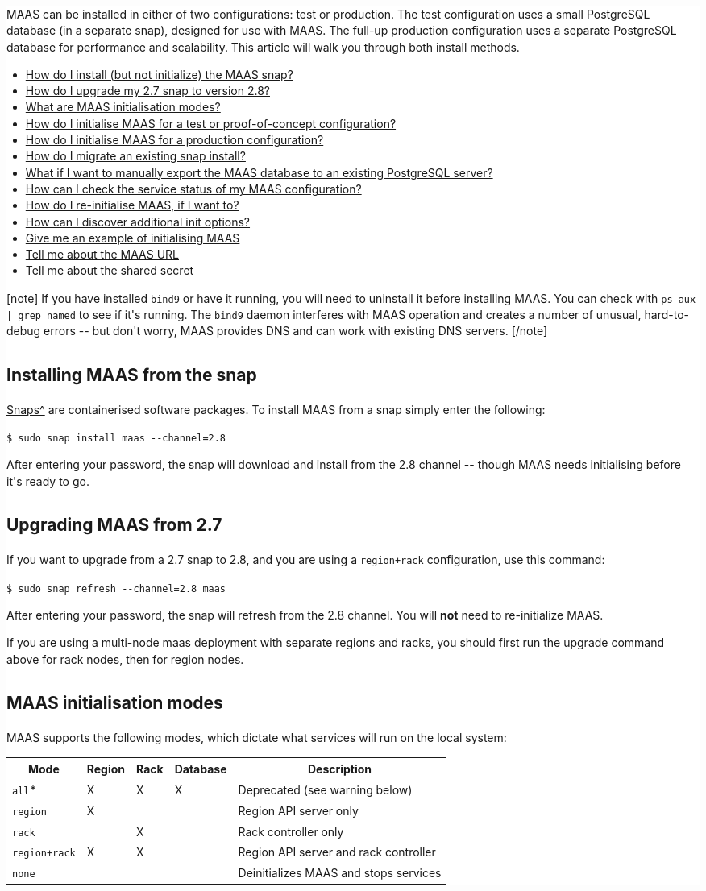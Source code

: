 

MAAS can be installed in either of two configurations:  test or production.  The test configuration uses a small PostgreSQL database (in a separate snap), designed for use with MAAS. The full-up production configuration uses a separate PostgreSQL database for performance and scalability.  This article will walk you through both install methods.

* [How do I install (but not initialize) the MAAS snap?](#heading--install-maas-snap)
* [How do I upgrade my 2.7 snap to version 2.8?](#heading--upgrade-maas-snap)
* [What are MAAS initialisation modes?](#heading--maas-init-modes)
* [How do I initialise MAAS for a test or proof-of-concept configuration?](#heading--init-poc)
* [How do I initialise MAAS for a production configuration?](#heading--init-prod)
* [How do I migrate an existing snap install?](/t/tips-tricks-and-traps/1506#heading--migrate-maas)
* [What if I want to manually export the MAAS database to an existing PostgreSQL server?](/t/tips-tricks-and-traps/1506#heading--manual-export)
* [How can I check the service status of my MAAS configuration?](#heading--service-status)
* [How do I re-initialise MAAS, if I want to?](#heading--reinitialising-maas)
* [How can I discover additional init options?](#heading--additional-init-options)
* [Give me an example of initialising MAAS](#heading--example)
* [Tell me about the MAAS URL](#heading--maas-url)
* [Tell me about the shared secret](#heading--shared-secret)

[note]
If you have installed `bind9` or have it running, you will need to uninstall it before installing MAAS.  You can check with `ps aux | grep named` to see if it's running. The `bind9` daemon interferes with MAAS operation and creates a number of unusual, hard-to-debug errors -- but don't worry, MAAS provides DNS and can work with existing DNS servers.
[/note]

<h2 id="heading--install-maas-snap">Installing MAAS from the snap</h2>

[Snaps^](https://snapcraft.io/docs) are containerised software packages. To install MAAS from a snap simply enter the following:

    $ sudo snap install maas --channel=2.8

After entering your password, the snap will download and install from the 2.8 channel -- though MAAS needs initialising before it's ready to go.

<h2 id="heading--upgrade-maas-snap">Upgrading MAAS from 2.7</h2>

If you want to upgrade from a 2.7 snap to 2.8, and you are using a `region+rack` configuration, use this command:

    $ sudo snap refresh --channel=2.8 maas

After entering your password, the snap will refresh from the 2.8 channel.  You will **not** need to re-initialize MAAS.

If you are using a multi-node maas deployment with separate regions and racks, you should first run the upgrade command above for rack nodes, then for region nodes.

<h2 id="heading--maas-init-modes">MAAS initialisation modes</h2>

MAAS supports the following modes, which dictate what services will run on the local system:

| Mode          | Region | Rack | Database | Description                           |
|---------------|--------|------|----------|---------------------------------------|
| `all`*        | X      | X    | X        | Deprecated (see warning below)        |
| `region`      | X      |      |          | Region API server only                |
| `rack`        |        | X    |          | Rack controller only                  |
| `region+rack` | X      | X    |          | Region API server and rack controller |
| `none`        |        |      |          | Deinitializes MAAS and stops services |

